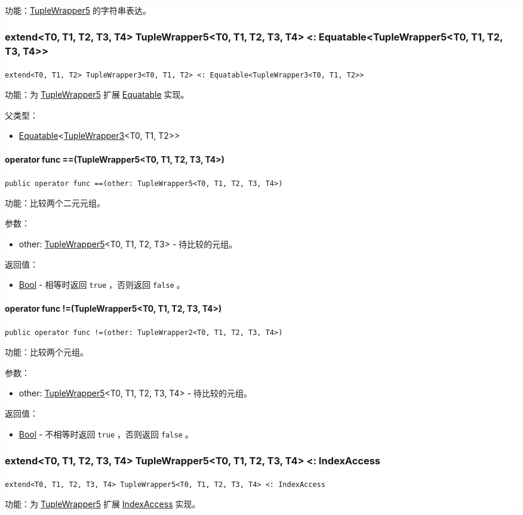 功能：[TupleWrapper5](#struct-tuplewrapper5t0-t1-t2-t3-t4) 的字符串表达。

### extend\<T0, T1, T2, T3, T4> TupleWrapper5\<T0, T1, T2, T3, T4> <: Equatable\<TupleWrapper5\<T0, T1, T2, T3, T4>>

```cangjie
extend<T0, T1, T2> TupleWrapper3<T0, T1, T2> <: Equatable<TupleWrapper3<T0, T1, T2>>
```

功能：为 [TupleWrapper5](#struct-tuplewrapper5t0-t1-t2-t3-t4) 扩展 [Equatable](../../core/core_package_api/core_package_interfaces.md#interface-equatablet) 实现。

父类型：

- [Equatable](../../core/core_package_api/core_package_interfaces.md#interface-equatablet)\<[TupleWrapper3](#struct-tuplewrapper3t0-t1-t2)\<T0, T1, T2>>

#### operator func ==(TupleWrapper5\<T0, T1, T2, T3, T4>)

```cangjie
public operator func ==(other: TupleWrapper5<T0, T1, T2, T3, T4>)
```

功能：比较两个二元元组。

参数：

- other: [TupleWrapper5](#struct-tuplewrapper5t0-t1-t2-t3-t4)\<T0, T1, T2, T3> - 待比较的元组。

返回值：

- [Bool](../../core/core_package_api/core_package_intrinsics.md#bool) - 相等时返回 `true` ，否则返回 `false` 。

#### operator func !=(TupleWrapper5\<T0, T1, T2, T3, T4>)

```cangjie
public operator func !=(other: TupleWrapper2<T0, T1, T2, T3, T4>)
```

功能：比较两个元组。

参数：

- other: [TupleWrapper5](#struct-tuplewrapper5t0-t1-t2-t3-t4)\<T0, T1, T2, T3, T4> - 待比较的元组。

返回值：

- [Bool](../../core/core_package_api/core_package_intrinsics.md#bool) - 不相等时返回 `true` ，否则返回 `false` 。

### extend\<T0, T1, T2, T3, T4> TupleWrapper5\<T0, T1, T2, T3, T4> <: IndexAccess

```cangjie
extend<T0, T1, T2, T3, T4> TupleWrapper5<T0, T1, T2, T3, T4> <: IndexAccess
```

功能：为 [TupleWrapper5](#struct-tuplewrapper5t0-t1-t2-t3-t4) 扩展 [IndexAccess](./unittest_prop_test_package_interfaces.md#interface-indexaccess) 实现。
